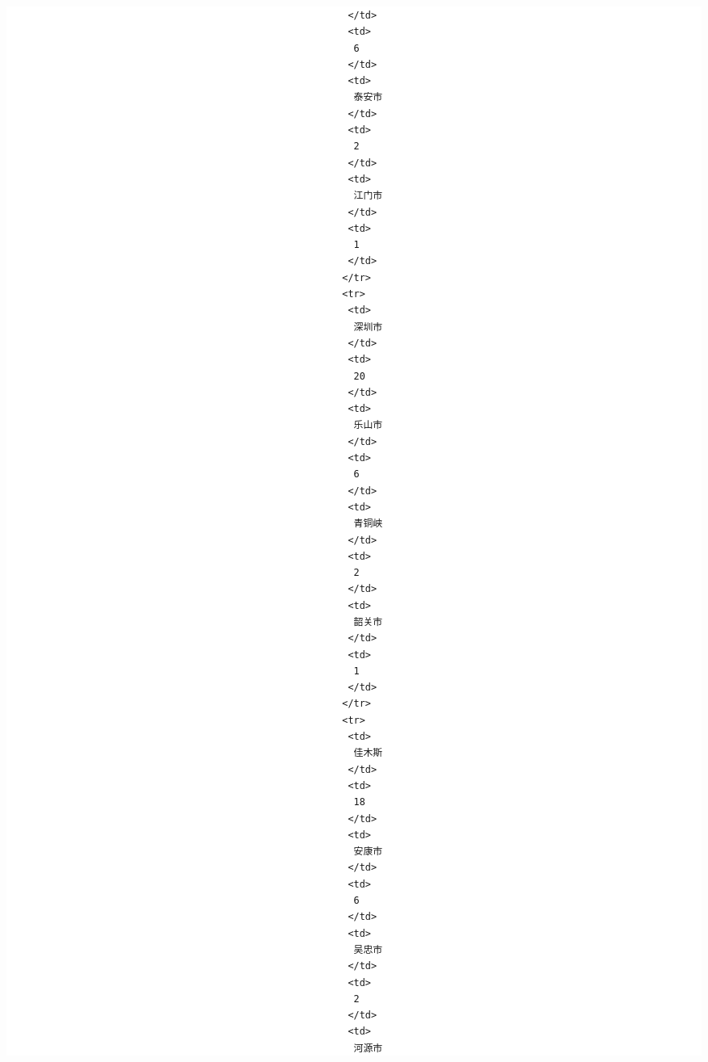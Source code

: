                                                                </td>
                                                               <td>
                                                                6
                                                               </td>
                                                               <td>
                                                                泰安市
                                                               </td>
                                                               <td>
                                                                2
                                                               </td>
                                                               <td>
                                                                江门市
                                                               </td>
                                                               <td>
                                                                1
                                                               </td>
                                                              </tr>
                                                              <tr>
                                                               <td>
                                                                深圳市
                                                               </td>
                                                               <td>
                                                                20
                                                               </td>
                                                               <td>
                                                                乐山市
                                                               </td>
                                                               <td>
                                                                6
                                                               </td>
                                                               <td>
                                                                青铜峡
                                                               </td>
                                                               <td>
                                                                2
                                                               </td>
                                                               <td>
                                                                韶关市
                                                               </td>
                                                               <td>
                                                                1
                                                               </td>
                                                              </tr>
                                                              <tr>
                                                               <td>
                                                                佳木斯
                                                               </td>
                                                               <td>
                                                                18
                                                               </td>
                                                               <td>
                                                                安康市
                                                               </td>
                                                               <td>
                                                                6
                                                               </td>
                                                               <td>
                                                                吴忠市
                                                               </td>
                                                               <td>
                                                                2
                                                               </td>
                                                               <td>
                                                                河源市